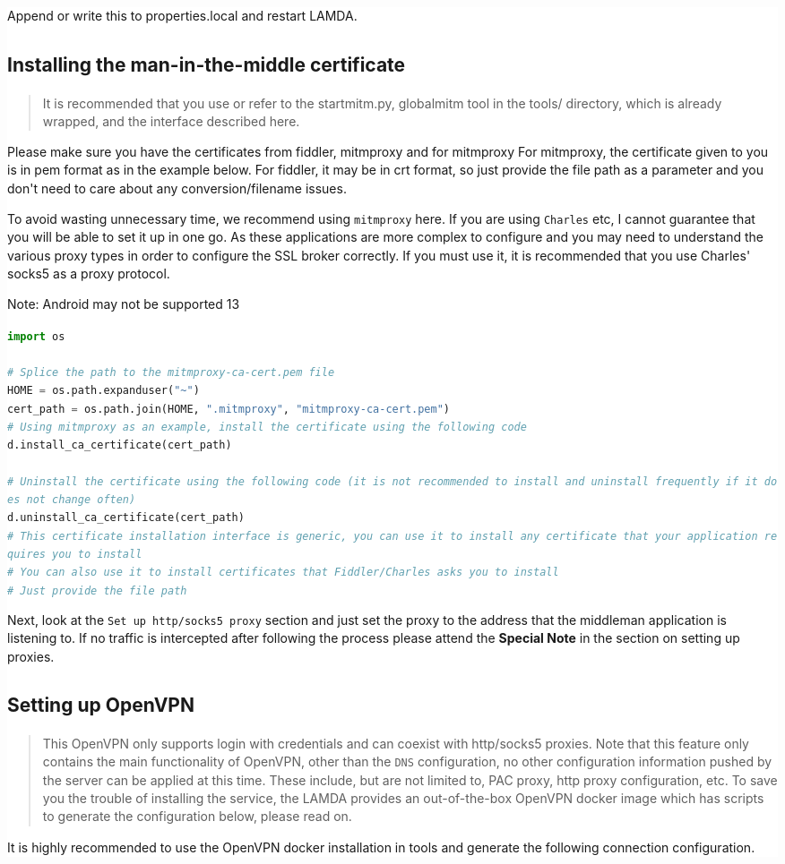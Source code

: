Append or write this to properties.local and restart LAMDA.

## Installing the man-in-the-middle certificate

> It is recommended that you use or refer to the startmitm.py, globalmitm tool in the tools/ directory, which is already wrapped, and the interface described here.

Please make sure you have the certificates from fiddler, mitmproxy and for mitmproxy
For mitmproxy, the certificate given to you is in pem format as in the example below. For fiddler, it may be in crt format, so just provide the file path
as a parameter and you don't need to care about any conversion/filename issues.

To avoid wasting unnecessary time, we recommend using `mitmproxy` here.
If you are using `Charles` etc, I cannot guarantee that you will be able to set it up in one go.
As these applications are more complex to configure and you may need to understand the various proxy types in order to configure the SSL broker correctly.
If you must use it, it is recommended that you use Charles' socks5 as a proxy protocol.

Note: Android may not be supported 13

```python
import os

# Splice the path to the mitmproxy-ca-cert.pem file
HOME = os.path.expanduser("~")
cert_path = os.path.join(HOME, ".mitmproxy", "mitmproxy-ca-cert.pem")
# Using mitmproxy as an example, install the certificate using the following code
d.install_ca_certificate(cert_path)

# Uninstall the certificate using the following code (it is not recommended to install and uninstall frequently if it does not change often)
d.uninstall_ca_certificate(cert_path)
# This certificate installation interface is generic, you can use it to install any certificate that your application requires you to install
# You can also use it to install certificates that Fiddler/Charles asks you to install
# Just provide the file path
```

Next, look at the ``Set up http/socks5 proxy`` section and just set the proxy to the address that the middleman application is listening to.
If no traffic is intercepted after following the process please attend the **Special Note** in the section on setting up proxies.

## Setting up OpenVPN

> This OpenVPN only supports login with credentials and can coexist with http/socks5 proxies.
> Note that this feature only contains the main functionality of OpenVPN, other than the `DNS` configuration, no other configuration information pushed by the server can be applied at this time.
> These include, but are not limited to, PAC proxy, http proxy configuration, etc. To save you the trouble of installing the service, the
> LAMDA provides an out-of-the-box OpenVPN docker image which has scripts to generate the configuration below, please read on.

It is highly recommended to use the OpenVPN docker installation in tools and generate the following connection configuration.
